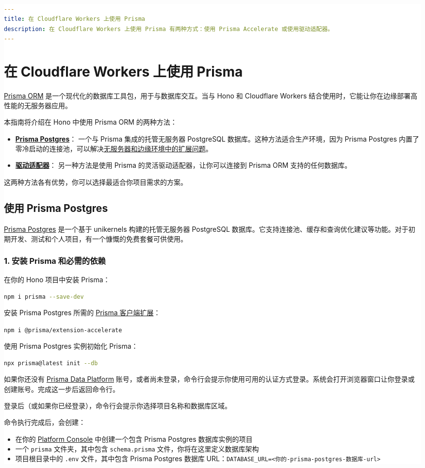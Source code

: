 ```yaml
---
title: 在 Cloudflare Workers 上使用 Prisma
description: 在 Cloudflare Workers 上使用 Prisma 有两种方式：使用 Prisma Accelerate 或使用驱动适配器。
---
```


# 在 Cloudflare Workers 上使用 Prisma

[Prisma ORM](https://www.prisma.io/docs?utm_source=hono&utm_medium=website&utm_campaign=workers) 是一个现代化的数据库工具包，用于与数据库交互。当与 Hono 和 Cloudflare Workers 结合使用时，它能让你在边缘部署高性能的无服务器应用。

本指南将介绍在 Hono 中使用 Prisma ORM 的两种方法：

- [**Prisma Postgres**](#使用-prisma-postgres)：
  一个与 Prisma 集成的托管无服务器 PostgreSQL 数据库。这种方法适合生产环境，因为 Prisma Postgres 内置了零冷启动的连接池，可以解决[无服务器和边缘环境中的扩展问题](https://www.prisma.io/docs/orm/prisma-client/setup-and-configuration/databases-connections?utm_source=hono&utm_medium=website&utm_campaign=workers#the-serverless-challenge)。

- [**驱动适配器**](#使用-prisma-驱动适配器)：
  另一种方法是使用 Prisma 的灵活驱动适配器，让你可以连接到 Prisma ORM 支持的任何数据库。

这两种方法各有优势，你可以选择最适合你项目需求的方案。

## 使用 Prisma Postgres

[Prisma Postgres](https://www.prisma.io/postgres?utm_source=hono&utm_medium=website&utm_campaign=workers) 是一个基于 unikernels 构建的托管无服务器 PostgreSQL 数据库。它支持连接池、缓存和查询优化建议等功能。对于初期开发、测试和个人项目，有一个慷慨的免费套餐可供使用。

### 1. 安装 Prisma 和必需的依赖

在你的 Hono 项目中安装 Prisma：

```bash
npm i prisma --save-dev
```

安装 Prisma Postgres 所需的 [Prisma 客户端扩展](https://www.npmjs.com/package/@prisma/extension-accelerate)：

```sh
npm i @prisma/extension-accelerate
```

使用 Prisma Postgres 实例初始化 Prisma：

```bash
npx prisma@latest init --db
```

如果你还没有 [Prisma Data Platform](https://console.prisma.io/?utm_source=hono&utm_medium=website&utm_campaign=workers) 账号，或者尚未登录，命令行会提示你使用可用的认证方式登录。系统会打开浏览器窗口让你登录或创建账号。完成这一步后返回命令行。

登录后（或如果你已经登录），命令行会提示你选择项目名称和数据库区域。

命令执行完成后，会创建：

- 在你的 [Platform Console](https://console.prisma.io/?utm_source=hono&utm_medium=website&utm_campaign=workers) 中创建一个包含 Prisma Postgres 数据库实例的项目
- 一个 `prisma` 文件夹，其中包含 `schema.prisma` 文件，你将在这里定义数据库架构
- 项目根目录中的 `.env` 文件，其中包含 Prisma Postgres 数据库 URL：`DATABASE_URL=<你的-prisma-postgres-数据库-url>`
